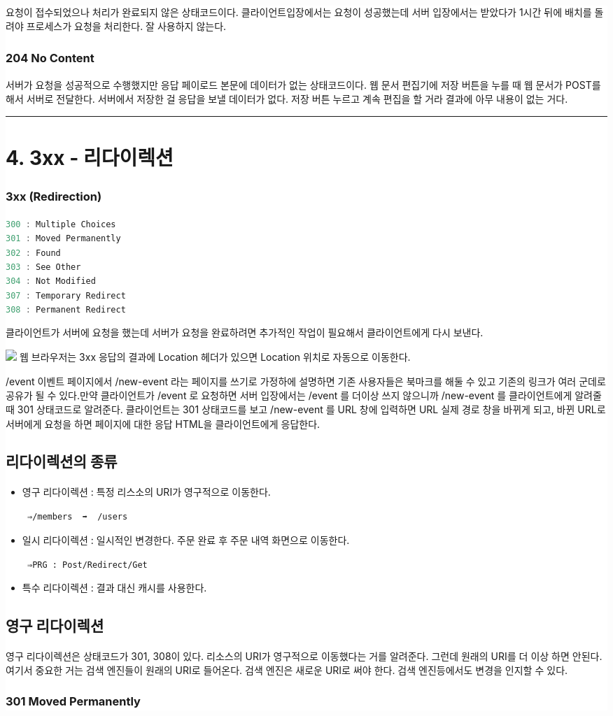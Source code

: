 요청이 접수되었으나 처리가 완료되지 않은 상태코드이다. 클라이언트입장에서는 요청이 성공했는데 서버 입장에서는 받았다가 1시간 뒤에 배치를 돌려야 프로세스가 요청을 처리한다. 잘 사용하지 않는다.

### **204 No Content**

서버가 요청을 성공적으로 수행했지만 응답 페이로드 본문에 데이터가 없는 상태코드이다. 웹 문서 편집기에 저장 버튼을 누를 때 웹 문서가 POST를 해서 서버로 전달한다. 서버에서 저장한 걸 응답을 보낼 데이터가 없다. 저장 버튼 누르고 계속 편집을 할 거라 결과에 아무 내용이 없는 거다.

---

# **4. 3xx - 리다이렉션**

### **3xx (Redirection)**

```jsx
300 : Multiple Choices
301 : Moved Permanently
302 : Found
303 : See Other
304 : Not Modified
307 : Temporary Redirect
308 : Permanent Redirect
```

클라이언트가 서버에 요청을 했는데 서버가 요청을 완료하려면 추가적인 작업이 필요해서 클라이언트에게 다시 보낸다.

<img src="https://github.com/GYEONGDONGBAEK/study/assets/122242439/644ed1af-5ed2-4b2d-94e5-0bb2f208251b">
웹 브라우저는 3xx 응답의 결과에 Location 헤더가 있으면 Location 위치로 자동으로 이동한다. 

/event 이벤트 페이지에서 /new-event 라는 페이지를 쓰기로 가정하에 설명하면 기존 사용자들은 북마크를 해둘 수 있고 기존의 링크가 여러 군데로 공유가 될 수 있다.만약 클라이언트가 /event 로 요청하면 서버 입장에서는 /event 를 더이상 쓰지 않으니까 /new-event 를 클라이언트에게 알려줄 때 301 상태코드로 알려준다. 클라이언트는 301 상태코드를 보고 /new-event 를 URL 창에 입력하면 URL 실제 경로 창을 바뀌게 되고, 바뀐 URL로 서버에게 요청을 하면 페이지에 대한 응답 HTML을 클라이언트에게 응답한다.

## **리다이렉션의 종류**

- 영구 리다이렉션 : 특정 리스소의 URI가 영구적으로 이동한다.

       ⇒/members  ➡️  /users

- 일시 리다이렉션 : 일시적인 변경한다. 주문 완료 후 주문 내역 화면으로 이동한다.

       ⇒PRG : Post/Redirect/Get

- 특수 리다이렉션 : 결과 대신 캐시를 사용한다.

## **영구 리다이렉션**

영구 리다이렉션은 상태코드가 301, 308이 있다. 리소스의 URI가 영구적으로 이동했다는 거를 알려준다. 그런데 원래의 URI를 더 이상 하면 안된다. 여기서 중요한 거는 검색 엔진들이 원래의 URI로 들어온다. 검색 엔진은 새로운 URI로 써야 한다. 검색 엔진등에서도 변경을 인지할 수 있다.

### **301 Moved Permanently**
